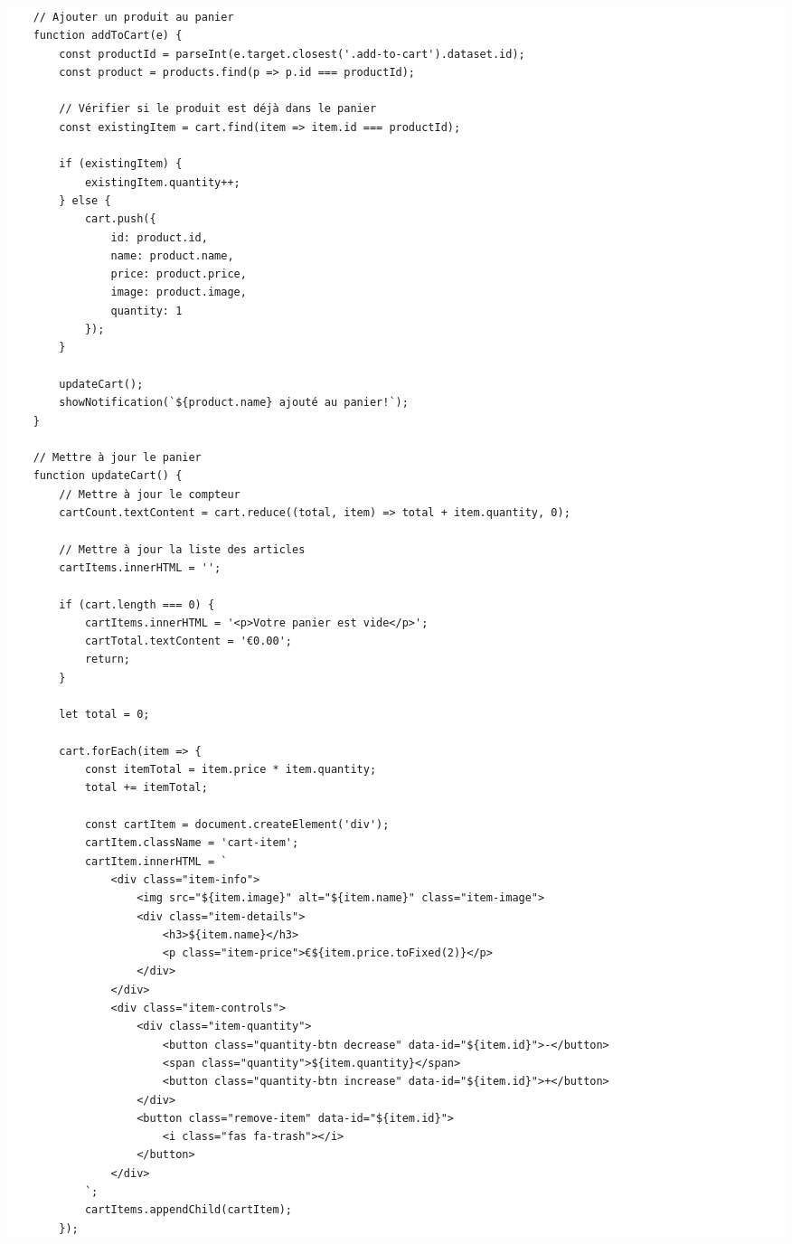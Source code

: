         // Ajouter un produit au panier
        function addToCart(e) {
            const productId = parseInt(e.target.closest('.add-to-cart').dataset.id);
            const product = products.find(p => p.id === productId);
            
            // Vérifier si le produit est déjà dans le panier
            const existingItem = cart.find(item => item.id === productId);
            
            if (existingItem) {
                existingItem.quantity++;
            } else {
                cart.push({
                    id: product.id,
                    name: product.name,
                    price: product.price,
                    image: product.image,
                    quantity: 1
                });
            }
            
            updateCart();
            showNotification(`${product.name} ajouté au panier!`);
        }

        // Mettre à jour le panier
        function updateCart() {
            // Mettre à jour le compteur
            cartCount.textContent = cart.reduce((total, item) => total + item.quantity, 0);
            
            // Mettre à jour la liste des articles
            cartItems.innerHTML = '';
            
            if (cart.length === 0) {
                cartItems.innerHTML = '<p>Votre panier est vide</p>';
                cartTotal.textContent = '€0.00';
                return;
            }
            
            let total = 0;
            
            cart.forEach(item => {
                const itemTotal = item.price * item.quantity;
                total += itemTotal;
                
                const cartItem = document.createElement('div');
                cartItem.className = 'cart-item';
                cartItem.innerHTML = `
                    <div class="item-info">
                        <img src="${item.image}" alt="${item.name}" class="item-image">
                        <div class="item-details">
                            <h3>${item.name}</h3>
                            <p class="item-price">€${item.price.toFixed(2)}</p>
                        </div>
                    </div>
                    <div class="item-controls">
                        <div class="item-quantity">
                            <button class="quantity-btn decrease" data-id="${item.id}">-</button>
                            <span class="quantity">${item.quantity}</span>
                            <button class="quantity-btn increase" data-id="${item.id}">+</button>
                        </div>
                        <button class="remove-item" data-id="${item.id}">
                            <i class="fas fa-trash"></i>
                        </button>
                    </div>
                `;
                cartItems.appendChild(cartItem);
            });